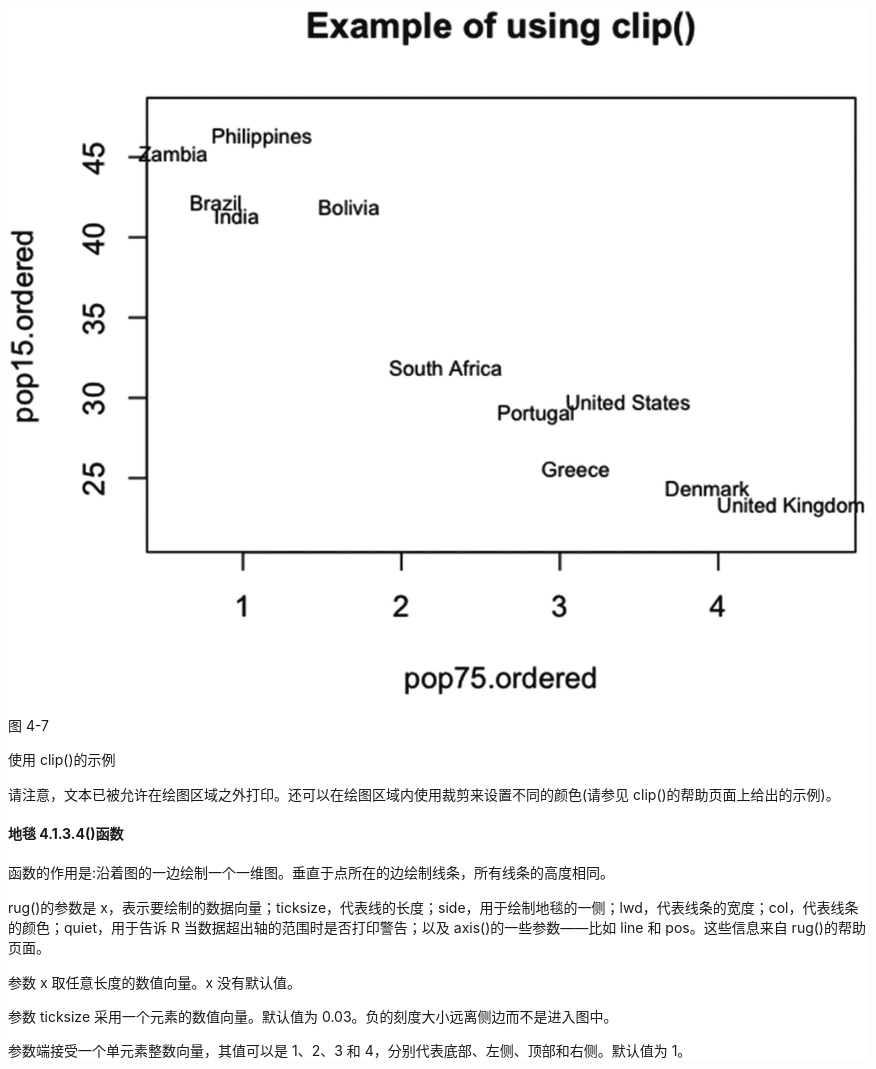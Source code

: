 ![img/502384_1_En_4_Fig7_HTML.jpg](img/502384_1_En_4_Fig7_HTML.jpg)

图 4-7

使用 clip()的示例

请注意，文本已被允许在绘图区域之外打印。还可以在绘图区域内使用裁剪来设置不同的颜色(请参见 clip()的帮助页面上给出的示例)。

#### 地毯 4.1.3.4()函数

函数的作用是:沿着图的一边绘制一个一维图。垂直于点所在的边绘制线条，所有线条的高度相同。

rug()的参数是 x，表示要绘制的数据向量；ticksize，代表线的长度；side，用于绘制地毯的一侧；lwd，代表线条的宽度；col，代表线条的颜色；quiet，用于告诉 R 当数据超出轴的范围时是否打印警告；以及 axis()的一些参数——比如 line 和 pos。这些信息来自 rug()的帮助页面。

参数 x 取任意长度的数值向量。x 没有默认值。

参数 ticksize 采用一个元素的数值向量。默认值为 0.03。负的刻度大小远离侧边而不是进入图中。

参数端接受一个单元素整数向量，其值可以是 1、2、3 和 4，分别代表底部、左侧、顶部和右侧。默认值为 1。
